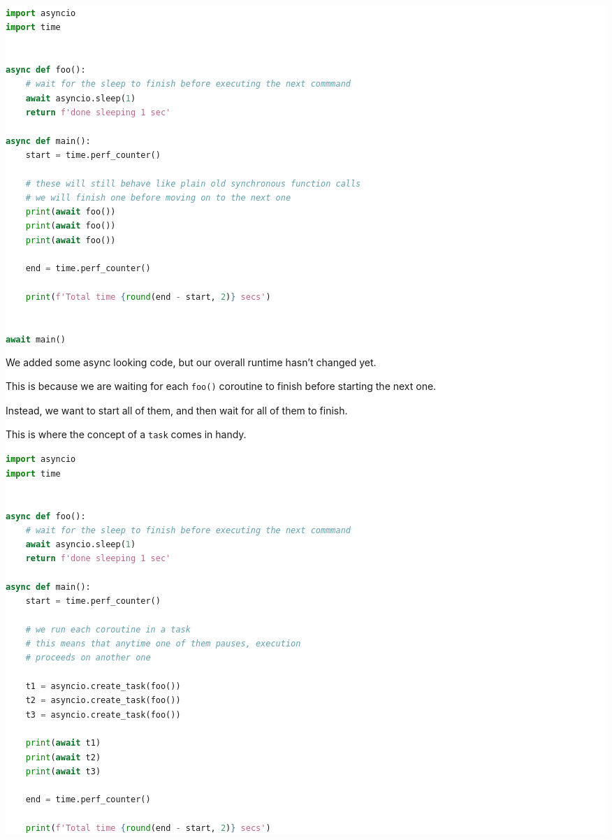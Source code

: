 ``` python
import asyncio
import time


async def foo():
    # wait for the sleep to finish before executing the next commmand
    await asyncio.sleep(1)
    return f'done sleeping 1 sec'

async def main():
    start = time.perf_counter()
    
    # these will still behave like plain old synchronous function calls
    # we will finish one before moving on to the next one
    print(await foo())
    print(await foo())
    print(await foo())

    end = time.perf_counter()

    print(f'Total time {round(end - start, 2)} secs')


await main()
```

We added some async looking code, but our overall runtime hasn’t changed
yet.

This is because we are waiting for each `foo()` coroutine to finish
before starting the next one.

Instead, we want to start all of them, and then wait for all of them to
finish.

This is where the concept of a `task` comes in handy.

``` python
import asyncio
import time


async def foo():
    # wait for the sleep to finish before executing the next commmand
    await asyncio.sleep(1)
    return f'done sleeping 1 sec'

async def main():
    start = time.perf_counter()
    
    # we run each coroutine in a task
    # this means that anytime one of them pauses, execution
    # proceeds on another one

    t1 = asyncio.create_task(foo())
    t2 = asyncio.create_task(foo())
    t3 = asyncio.create_task(foo())

    print(await t1)
    print(await t2)
    print(await t3)

    end = time.perf_counter()

    print(f'Total time {round(end - start, 2)} secs')
```